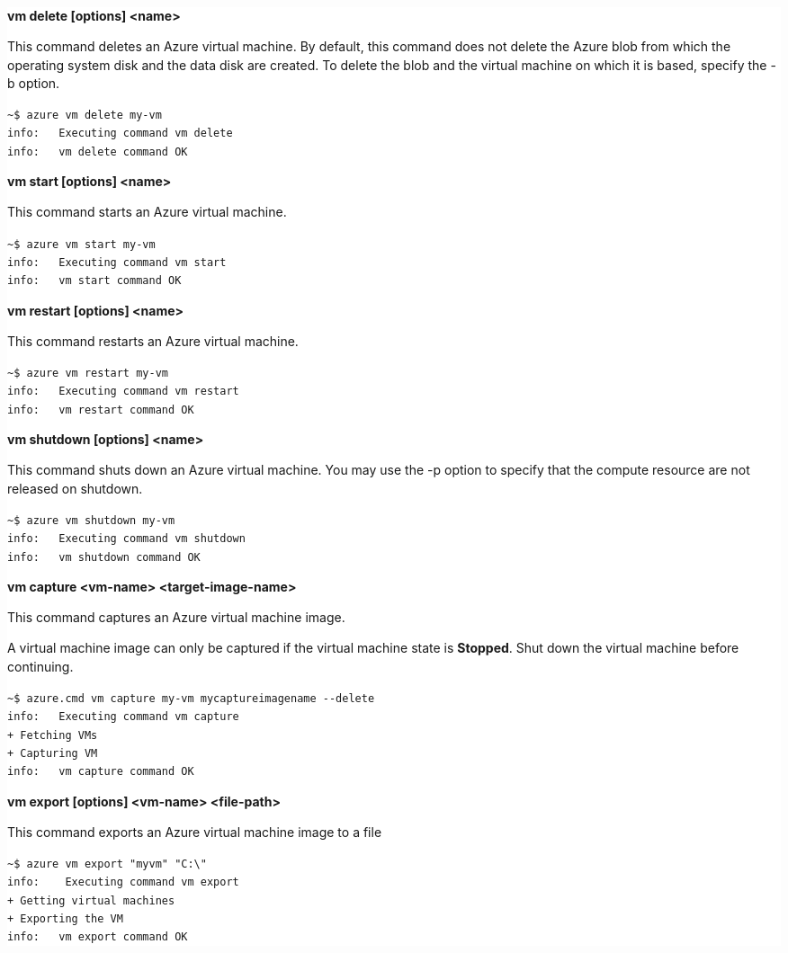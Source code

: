 **vm delete [options] &lt;name>**

This command deletes an Azure virtual machine. By default, this command does not delete the Azure blob from which the operating system disk and the data disk are created. To delete the blob and the virtual machine on which it is based, specify the -b option.

    ~$ azure vm delete my-vm
    info:   Executing command vm delete
    info:   vm delete command OK

**vm start [options] &lt;name>**

This command starts an Azure virtual machine.

    ~$ azure vm start my-vm
    info:   Executing command vm start
    info:   vm start command OK

**vm restart [options] &lt;name>**

This command restarts an Azure virtual machine.

    ~$ azure vm restart my-vm
    info:   Executing command vm restart
    info:   vm restart command OK

**vm shutdown [options] &lt;name>**

This command shuts down an Azure virtual machine. You may use the -p option to specify that the compute resource are not released on shutdown.

```
~$ azure vm shutdown my-vm
info:   Executing command vm shutdown
info:   vm shutdown command OK  
```

**vm capture &lt;vm-name> &lt;target-image-name>**

This command captures an Azure virtual machine image.

A virtual machine image can only be captured if the virtual machine state is **Stopped**. Shut down the virtual machine before continuing.

    ~$ azure.cmd vm capture my-vm mycaptureimagename --delete
    info:   Executing command vm capture
    + Fetching VMs
    + Capturing VM
    info:   vm capture command OK

**vm export [options] &lt;vm-name> &lt;file-path>**

This command exports an Azure virtual machine image to a file

    ~$ azure vm export "myvm" "C:\"
    info:    Executing command vm export
    + Getting virtual machines
    + Exporting the VM
    info:   vm export command OK

